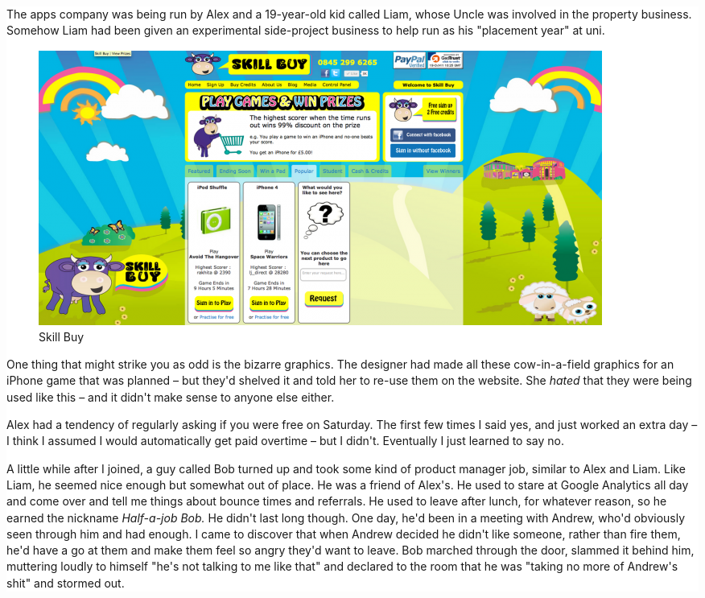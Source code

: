 </figure>
</div>

The apps company was being run by Alex and a 19-year-old kid called Liam, whose Uncle was involved
in the property business. Somehow Liam had been given an experimental side-project business to help
run as his "placement year" at uni.

<div class="wp-block-image">
<figure class="aligncenter size-large">
<img src="images/skillbuy-700x341.png" class="wp-image-2814" decoding="async" loading="lazy"
sizes="auto, (max-width: 700px) 100vw, 700px" width="700" height="341" />
<figcaption>Skill Buy</figcaption>
</figure>
</div>

One thing that might strike you as odd is the bizarre graphics. The designer had made all these
cow-in-a-field graphics for an iPhone game that was planned – but they'd shelved it and told her to
re-use them on the website. She *hated* that they were being used like this – and it didn't make
sense to anyone else either.

Alex had a tendency of regularly asking if you were free on Saturday. The first few times I said
yes, and just worked an extra day – I think I assumed I would automatically get paid overtime – but
I didn't. Eventually I just learned to say no.

A little while after I joined, a guy called Bob turned up and took some kind of product manager job,
similar to Alex and Liam. Like Liam, he seemed nice enough but somewhat out of place. He was a
friend of Alex's. He used to stare at Google Analytics all day and come over and tell me things
about bounce times and referrals. He used to leave after lunch, for whatever reason, so he earned
the nickname *Half-a-job Bob.* He didn't last long though. One day, he'd been in a meeting with
Andrew, who'd obviously seen through him and had enough. I came to discover that when Andrew decided
he didn't like someone, rather than fire them, he'd have a go at them and make them feel so angry
they'd want to leave. Bob marched through the door, slammed it behind him, muttering loudly to
himself "he's not talking to me like that" and declared to the room that he was "taking no more of
Andrew's shit" and stormed out.
